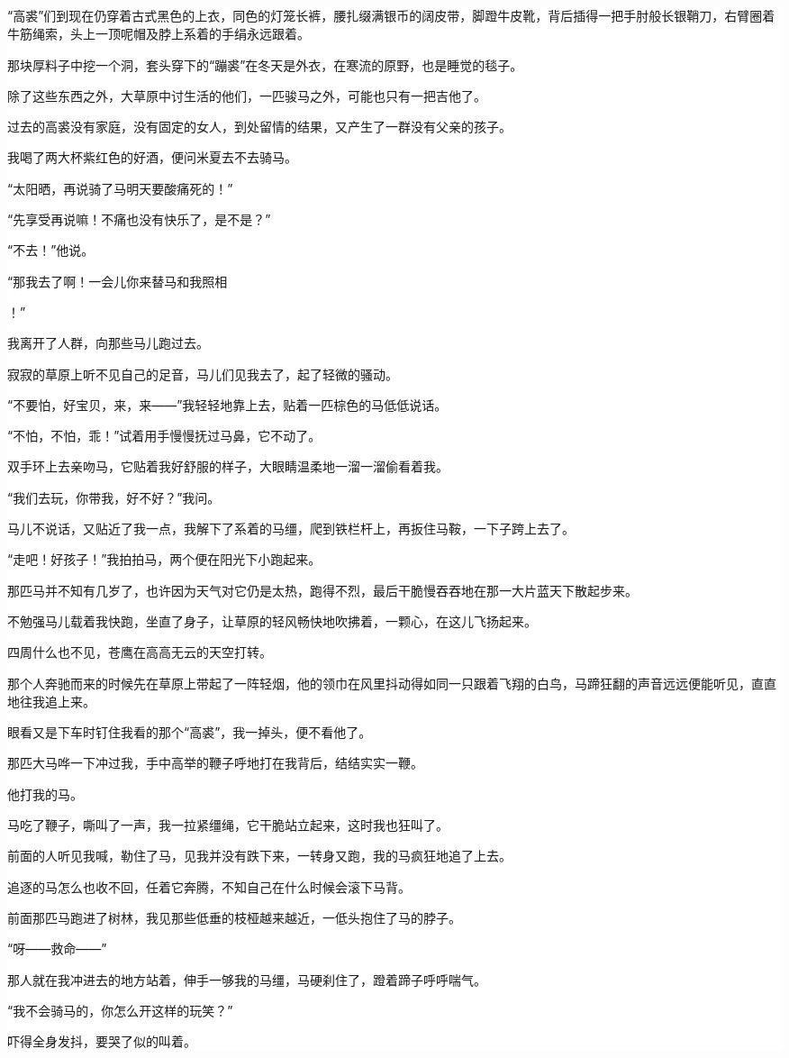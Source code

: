 “高裘”们到现在仍穿着古式黑色的上衣，同色的灯笼长裤，腰扎缀满银币的阔皮带，脚蹬牛皮靴，背后插得一把手肘般长银鞘刀，右臂圈着牛筋绳索，头上一顶呢帽及脖上系着的手绢永远跟着。

那块厚料子中挖一个洞，套头穿下的“蹦裘”在冬天是外衣，在寒流的原野，也是睡觉的毯子。

除了这些东西之外，大草原中讨生活的他们，一匹骏马之外，可能也只有一把吉他了。

过去的高裘没有家庭，没有固定的女人，到处留情的结果，又产生了一群没有父亲的孩子。

我喝了两大杯紫红色的好酒，便问米夏去不去骑马。

“太阳晒，再说骑了马明天要酸痛死的！”

“先享受再说嘛！不痛也没有快乐了，是不是？”

“不去！”他说。

“那我去了啊！一会儿你来替马和我照相

！”

我离开了人群，向那些马儿跑过去。

寂寂的草原上听不见自己的足音，马儿们见我去了，起了轻微的骚动。

“不要怕，好宝贝，来，来——”我轻轻地靠上去，贴着一匹棕色的马低低说话。

“不怕，不怕，乖！”试着用手慢慢抚过马鼻，它不动了。

双手环上去亲吻马，它贴着我好舒服的样子，大眼睛温柔地一溜一溜偷看着我。

“我们去玩，你带我，好不好？”我问。

马儿不说话，又贴近了我一点，我解下了系着的马缰，爬到铁栏杆上，再扳住马鞍，一下子跨上去了。

“走吧！好孩子！”我拍拍马，两个便在阳光下小跑起来。

那匹马并不知有几岁了，也许因为天气对它仍是太热，跑得不烈，最后干脆慢吞吞地在那一大片蓝天下散起步来。

不勉强马儿载着我快跑，坐直了身子，让草原的轻风畅快地吹拂着，一颗心，在这儿飞扬起来。

四周什么也不见，苍鹰在高高无云的天空打转。

那个人奔驰而来的时候先在草原上带起了一阵轻烟，他的领巾在风里抖动得如同一只跟着飞翔的白鸟，马蹄狂翻的声音远远便能听见，直直地往我追上来。

眼看又是下车时钉住我看的那个“高裘”，我一掉头，便不看他了。

那匹大马哗一下冲过我，手中高举的鞭子呼地打在我背后，结结实实一鞭。

他打我的马。

马吃了鞭子，嘶叫了一声，我一拉紧缰绳，它干脆站立起来，这时我也狂叫了。

前面的人听见我喊，勒住了马，见我并没有跌下来，一转身又跑，我的马疯狂地追了上去。

追逐的马怎么也收不回，任着它奔腾，不知自己在什么时候会滚下马背。

前面那匹马跑进了树林，我见那些低垂的枝桠越来越近，一低头抱住了马的脖子。

“呀——救命——”

那人就在我冲进去的地方站着，伸手一够我的马缰，马硬刹住了，蹬着蹄子呼呼喘气。

“我不会骑马的，你怎么开这样的玩笑？”

吓得全身发抖，要哭了似的叫着。
